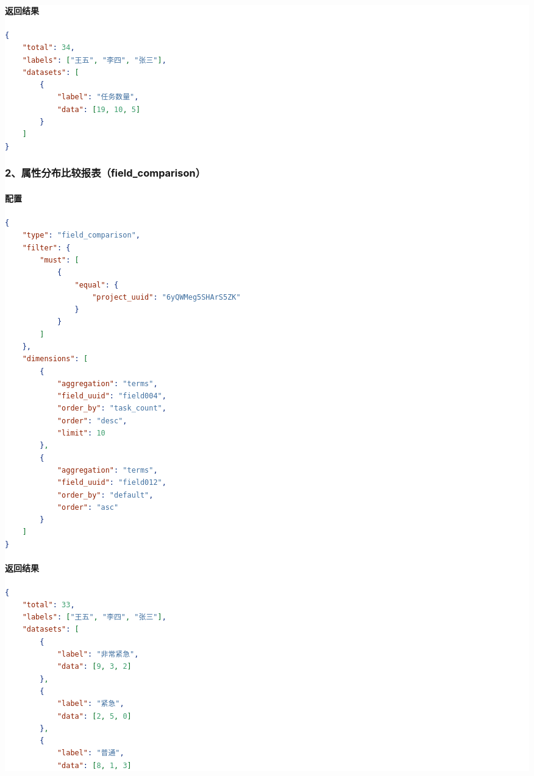 #### 返回结果
```json
{
    "total": 34,
    "labels": ["王五", "李四", "张三"],
    "datasets": [
        {
            "label": "任务数量",
            "data": [19, 10, 5]
        }
    ]
}
```

### 2、属性分布比较报表（field_comparison）

#### 配置
```json
{
    "type": "field_comparison",
    "filter": {
        "must": [
            {
                "equal": {
                    "project_uuid": "6yQWMeg5SHArS5ZK"
                }
            }
        ]
    },
    "dimensions": [
        {
            "aggregation": "terms",
            "field_uuid": "field004",
            "order_by": "task_count",
            "order": "desc",
            "limit": 10
        },
        {
            "aggregation": "terms",
            "field_uuid": "field012",
            "order_by": "default",
            "order": "asc"
        }
    ]
}
```

#### 返回结果
```json
{
    "total": 33,
    "labels": ["王五", "李四", "张三"],
    "datasets": [
        {
            "label": "非常紧急",
            "data": [9, 3, 2]
        },
        {
            "label": "紧急",
            "data": [2, 5, 0]
        },
        {
            "label": "普通",
            "data": [8, 1, 3]
```